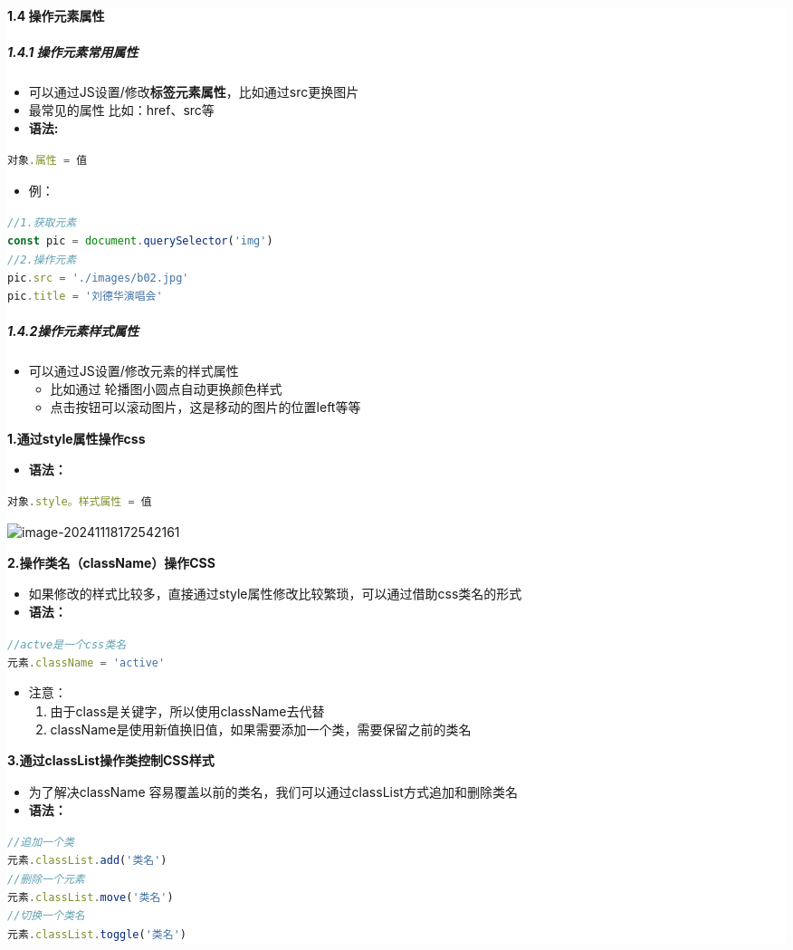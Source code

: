 #### 1.4 操作元素属性

##### 1.4.1 操作元素常用属性

- 可以通过JS设置/修改**标签元素属性**，比如通过src更换图片
- 最常见的属性 比如：href、src等
- **语法:**

```js
对象.属性 = 值
```

- 例：

```js
//1.获取元素
const pic = document.querySelector('img')
//2.操作元素
pic.src = './images/b02.jpg'
pic.title = '刘德华演唱会'
```

##### 1.4.2操作元素样式属性

- 可以通过JS设置/修改元素的样式属性
  - 比如通过 轮播图小圆点自动更换颜色样式
  - 点击按钮可以滚动图片，这是移动的图片的位置left等等

**1.通过style属性操作css**

- **语法：**

```js
对象.style。样式属性 = 值
```

![image-20241118172542161](C:\Users\12514\AppData\Roaming\Typora\typora-user-images\image-20241118172542161.png)

**2.操作类名（className）操作CSS**

- 如果修改的样式比较多，直接通过style属性修改比较繁琐，可以通过借助css类名的形式
- **语法：**

```js
//actve是一个css类名
元素.className = 'active'
```

- 注意：
  1. 由于class是关键字，所以使用className去代替
  2. className是使用新值换旧值，如果需要添加一个类，需要保留之前的类名

**3.通过classList操作类控制CSS样式**

- 为了解决className 容易覆盖以前的类名，我们可以通过classList方式追加和删除类名
- **语法：**

```js
//追加一个类
元素.classList.add('类名')
//删除一个元素
元素.classList.move('类名')
//切换一个类名
元素.classList.toggle('类名')
```
